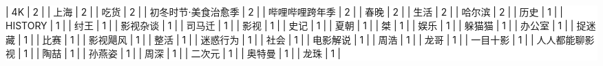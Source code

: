 | 4K | 2 |
| 上海 | 2 |
| 吃货 | 2 |
| 初冬时节·美食治愈季 | 2 |
| 哔哩哔哩跨年季 | 2 |
| 春晚 | 2 |
| 生活 | 2 |
| 哈尔滨 | 2 |
| 历史 | 1 |
| HISTORY | 1 |
| 纣王 | 1 |
| 影视杂谈 | 1 |
| 司马迁 | 1 |
| 影视 | 1 |
| 史记 | 1 |
| 夏朝 | 1 |
| 桀 | 1 |
| 娱乐 | 1 |
| 躲猫猫 | 1 |
| 办公室 | 1 |
| 捉迷藏 | 1 |
| 比赛 | 1 |
| 影视飓风 | 1 |
| 整活 | 1 |
| 迷惑行为 | 1 |
| 社会 | 1 |
| 电影解说 | 1 |
| 周浩 | 1 |
| 龙哥 | 1 |
| 一目十影 | 1 |
| 人人都能聊影视 | 1 |
| 陶喆 | 1 |
| 孙燕姿 | 1 |
| 周深 | 1 |
| 二次元 | 1 |
| 奥特曼 | 1 |
| 龙珠 | 1 |